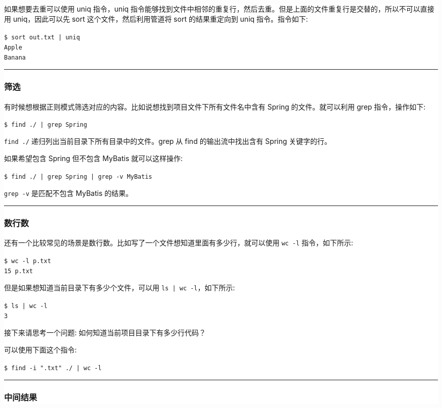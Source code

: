 如果想要去重可以使用 uniq 指令，uniq 指令能够找到文件中相邻的重复行，然后去重。但是上面的文件重复行是交替的，所以不可以直接用 uniq，因此可以先 sort 这个文件，然后利用管道将 sort 的结果重定向到 uniq
指令。指令如下:

```shell
$ sort out.txt | uniq
Apple
Banana
```

---

### 筛选

有时候想根据正则模式筛选对应的内容。比如说想找到项目文件下所有文件名中含有 Spring 的文件。就可以利用 grep 指令，操作如下:

```shell
$ find ./ | grep Spring
```

```find ./``` 递归列出当前目录下所有目录中的文件。grep 从 find 的输出流中找出含有 Spring 关键字的行。

如果希望包含 Spring 但不包含 MyBatis 就可以这样操作:

```shell
$ find ./ | grep Spring | grep -v MyBatis
```

```grep -v``` 是匹配不包含 MyBatis 的结果。

---

### 数行数

还有一个比较常见的场景是数行数。比如写了一个文件想知道里面有多少行，就可以使用 ```wc -l``` 指令，如下所示:

```shell
$ wc -l p.txt 
15 p.txt
```

但是如果想知道当前目录下有多少个文件，可以用 ```ls | wc -l```，如下所示:

```shell
$ ls | wc -l
3
```

接下来请思考一个问题: 如何知道当前项目目录下有多少行代码？

可以使用下面这个指令:

```shell
$ find -i ".txt" ./ | wc -l
```

---

### 中间结果
